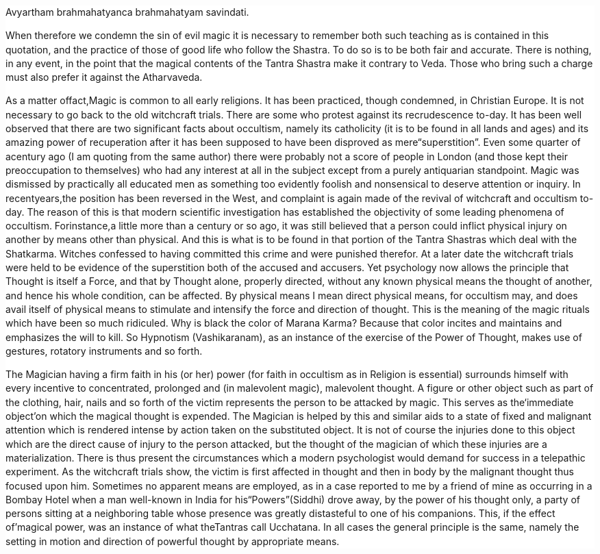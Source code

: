 Avyartham brahmahatyanca brahmahatyam savindati.

When therefore we condemn the sin of evil magic it is necessary to remember both such teaching as is contained in this quotation, and the practice of those of good life who follow the Shastra. To do so is to be both fair and accurate. There is nothing, in any event, in the point that the magical contents of the Tantra Shastra make it contrary to Veda. Those who bring such a charge must also prefer it against the Atharvaveda.

As a matter offact,Magic is common to all early religions. It has been practiced, though condemned, in Christian Europe. It is not necessary to go back to the old witchcraft trials. There are some who protest against its recrudescence to-day. It has been well observed that there are two significant facts about occultism, namely its catholicity \(it is to be found in all lands and ages\) and its amazing power of recuperation after it has been supposed to have been disproved as mere“superstition”. Even some quarter of acentury ago \(I am quoting from the same author\) there were probably not a score of people in London \(and those kept their preoccupation to themselves\) who had any interest at all in the subject except from a purely antiquarian standpoint. Magic was dismissed by practically all educated men as something too evidently foolish and nonsensical to deserve attention or inquiry. In recentyears,the position has been reversed in the West, and complaint is again made of the revival of witchcraft and occultism to-day. The reason of this is that modern scientific investigation has established the objectivity of some leading phenomena of occultism. Forinstance,a little more than a century or so ago, it was still believed that a person could inflict physical injury on another by means other than physical. And this is what is to be found in that portion of the Tantra Shastras which deal with the Shatkarma. Witches confessed to having committed this crime and were punished therefor. At a later date the witchcraft trials were held to be evidence of the superstition both of the accused and accusers. Yet psychology now allows the principle that Thought is itself a Force, and that by Thought alone, properly directed, without any known physical means the thought of another, and hence his whole condition, can be affected. By physical means I mean direct physical means, for occultism may, and does avail itself of physical means to stimulate and intensify the force and direction of thought. This is the meaning of the magic rituals which have been so much ridiculed. Why is black the color of Marana Karma? Because that color incites and maintains and emphasizes the will to kill. So Hypnotism \(Vashikaranam\), as an instance of the exercise of the Power of Thought, makes use of gestures, rotatory instruments and so forth.

The Magician having a firm faith in his \(or her\) power \(for faith in occultism as in Religion is essential\) surrounds himself with every incentive to concentrated, prolonged and \(in malevolent magic\), malevolent thought. A figure or other object such as part of the clothing, hair, nails and so forth of the victim represents the person to be attacked by magic. This serves as the‘immediate object’on which the magical thought is expended. The Magician is helped by this and similar aids to a state of fixed and malignant attention which is rendered intense by action taken on the substituted object. It is not of course the injuries done to this object which are the direct cause of injury to the person attacked, but the thought of the magician of which these injuries are a materialization. There is thus present the circumstances which a modern psychologist would demand for success in a telepathic experiment. As the witchcraft trials show, the victim is first affected in thought and then in body by the malignant thought thus focused upon him. Sometimes no apparent means are employed, as in a case reported to me by a friend of mine as occurring in a Bombay Hotel when a man well-known in India for his“Powers”\(Siddhi\) drove away, by the power of his thought only, a party of persons sitting at a neighboring table whose presence was greatly distasteful to one of his companions. This, if the effect of’magical power, was an instance of what theTantras call Ucchatana. In all cases the general principle is the same, namely the setting in motion and direction of powerful thought by appropriate means.
